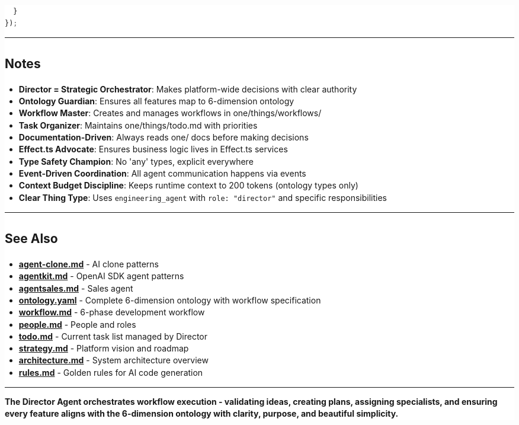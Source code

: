 ```typescript
  }
});
```

---

## Notes

- **Director = Strategic Orchestrator**: Makes platform-wide decisions with clear authority
- **Ontology Guardian**: Ensures all features map to 6-dimension ontology
- **Workflow Master**: Creates and manages workflows in one/things/workflows/
- **Task Organizer**: Maintains one/things/todo.md with priorities
- **Documentation-Driven**: Always reads one/ docs before making decisions
- **Effect.ts Advocate**: Ensures business logic lives in Effect.ts services
- **Type Safety Champion**: No 'any' types, explicit everywhere
- **Event-Driven Coordination**: All agent communication happens via events
- **Context Budget Discipline**: Keeps runtime context to 200 tokens (ontology types only)
- **Clear Thing Type**: Uses `engineering_agent` with `role: "director"` and specific responsibilities

---

## See Also

- **[agent-clone.md](agent-clone.md)** - AI clone patterns
- **[agentkit.md](../agentkit.md)** - OpenAI SDK agent patterns
- **[agentsales.md](../agentsales.md)** - Sales agent
- **[ontology.yaml](../../knowledge/ontology.yaml)** - Complete 6-dimension ontology with workflow specification
- **[workflow.md](../../connections/workflow.md)** - 6-phase development workflow
- **[people.md](../../people/people.md)** - People and roles
- **[todo.md](../todo.md)** - Current task list managed by Director
- **[strategy.md](../strategy.md)** - Platform vision and roadmap
- **[architecture.md](../architecture.md)** - System architecture overview
- **[rules.md](../rules.md)** - Golden rules for AI code generation

---

**The Director Agent orchestrates workflow execution - validating ideas, creating plans, assigning specialists, and ensuring every feature aligns with the 6-dimension ontology with clarity, purpose, and beautiful simplicity.**
